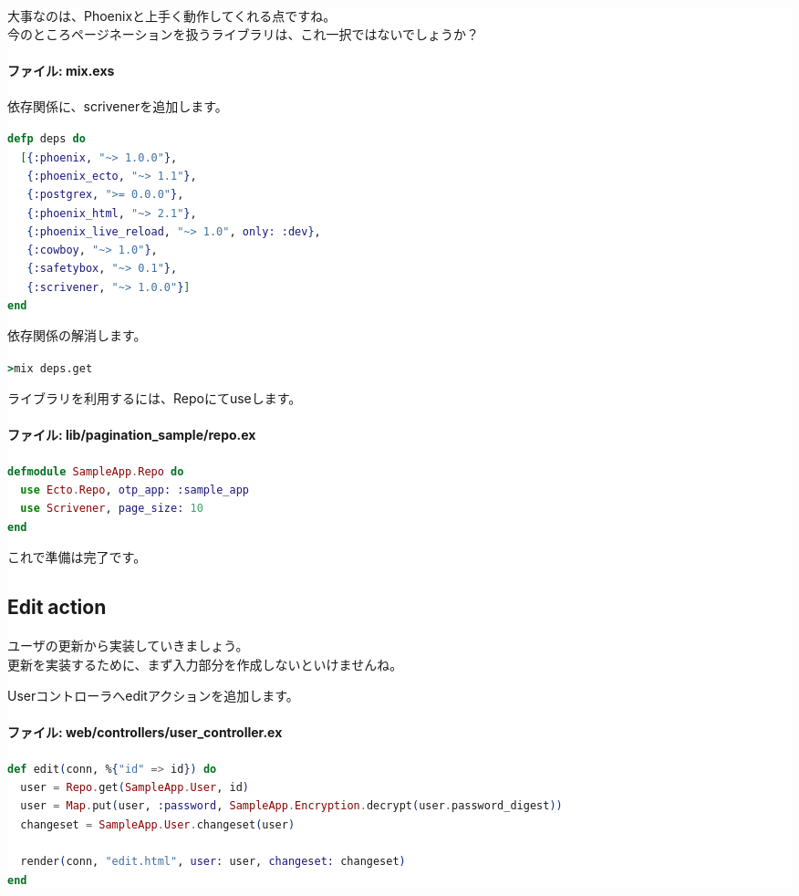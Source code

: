大事なのは、Phoenixと上手く動作してくれる点ですね。  
今のところページネーションを扱うライブラリは、これ一択ではないでしょうか？  

#### ファイル: mix.exs
依存関係に、scrivenerを追加します。  

```elixir
defp deps do
  [{:phoenix, "~> 1.0.0"},
   {:phoenix_ecto, "~> 1.1"},
   {:postgrex, ">= 0.0.0"},
   {:phoenix_html, "~> 2.1"},
   {:phoenix_live_reload, "~> 1.0", only: :dev},
   {:cowboy, "~> 1.0"},
   {:safetybox, "~> 0.1"},
   {:scrivener, "~> 1.0.0"}]
end
```

依存関係の解消します。  

```cmd
>mix deps.get
```

ライブラリを利用するには、Repoにてuseします。  

#### ファイル: lib/pagination_sample/repo.ex

```elixir
defmodule SampleApp.Repo do
  use Ecto.Repo, otp_app: :sample_app
  use Scrivener, page_size: 10
end
```

これで準備は完了です。  

## Edit action
ユーザの更新から実装していきましょう。  
更新を実装するために、まず入力部分を作成しないといけませんね。  

Userコントローラへeditアクションを追加します。  

#### ファイル: web/controllers/user_controller.ex

```elixir
def edit(conn, %{"id" => id}) do
  user = Repo.get(SampleApp.User, id)
  user = Map.put(user, :password, SampleApp.Encryption.decrypt(user.password_digest))
  changeset = SampleApp.User.changeset(user)

  render(conn, "edit.html", user: user, changeset: changeset)
end
```
